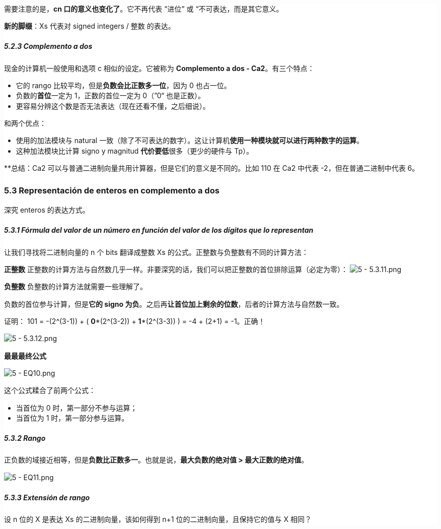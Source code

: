 需要注意的是，**cn 口的意义也变化了**。它不再代表 “进位” 或 “不可表达，而是其它意义。

**新的脚缀**：Xs 代表对 signed integers / 整数 的表达。


##### 5.2.3 Complemento a dos
现金的计算机一般使用和选项 c 相似的设定。它被称为 **Complemento a dos - Ca2**。有三个特点：

- 它的 rango 比较平均，但是**负数会比正数多一位**，因为 0 也占一位。
- 负数的**首位**一定为 1，正数的首位一定为 0（”0“ 也是正数）。
- 更容易分辨这个数是否无法表达（现在还看不懂，之后细说）。

和两个优点：

- 使用的加法模块与 natural 一致（除了不可表达的数字）。这让计算机**使用一种模块就可以进行两种数字的运算**。
- 这种加法模块比计算 signo y magnitud **代价要低**很多（更少的硬件与 Tp）。

**总结：Ca2 可以与普通二进制向量共用计算器，但是它们的意义是不同的。比如 110 在 Ca2 中代表 -2，但在普通二进制中代表 6。


### 5.3 Representación de enteros en complemento a dos
深究 enteros 的表达方式。
##### 5.3.1 Fórmula del valor de un número en función del valor de los dígitos que lo representan
让我们寻找将二进制向量的 n 个 bits 翻译成整数 Xs 的公式。正整数与负整数有不同的计算方法：

**正整数**
正整数的计算方法与自然数几乎一样。非要深究的话，我们可以把正整数的首位排除运算（必定为零）：
![5 - 5.3.11.png](/img/user/Instrucci%C3%B3%20al%20computador/Tema%205/%E5%9B%BE%E7%89%87/5%20-%205.3.11.png)

**负整数**
负整数的计算方法就需要一些理解了。

负数的首位参与计算，但是**它的 signo 为负**。之后再**让首位加上剩余的位数**，后者的计算方法与自然数一致。

证明：
	101 = -(2^(3-1)) + ( **0**\*(2^(3-2)) + **1**\*(2^(3-3)) ) = -4 + (2+1) = -1。正确！

![5 - 5.3.12.png](/img/user/Instrucci%C3%B3%20al%20computador/Tema%205/%E5%9B%BE%E7%89%87/5%20-%205.3.12.png)

**最最最终公式**

![5 - EQ10.png](/img/user/Instrucci%C3%B3%20al%20computador/Tema%205/%E5%9B%BE%E7%89%87/5%20-%20EQ10.png)

这个公式糅合了前两个公式：
- 当首位为 0 时，第一部分不参与运算；
- 当首位为 1 时，第一部分参与运算。

##### 5.3.2 Rango

正负数的域接近相等，但是**负数比正数多一**。也就是说，**最大负数的绝对值 > 最大正数的绝对值**。

![5 - EQ11.png](/img/user/Instrucci%C3%B3%20al%20computador/Tema%205/%E5%9B%BE%E7%89%87/5%20-%20EQ11.png)

##### 5.3.3 Extensión de rango

设 n 位的 X 是表达 Xs 的二进制向量，该如何得到 n+1 位的二进制向量，且保持它的值与 X 相同？
